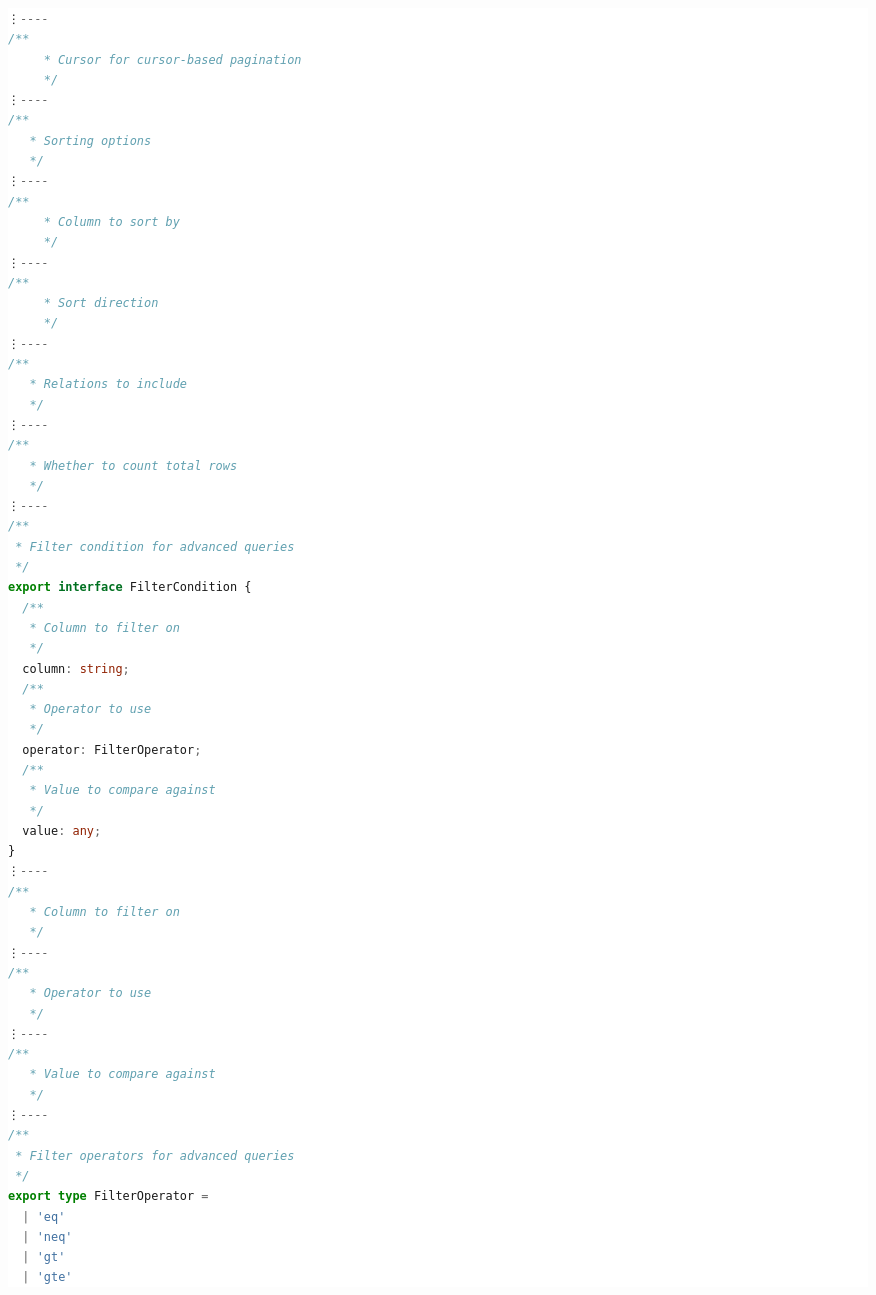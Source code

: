 `````typescript
⋮----
/**
     * Cursor for cursor-based pagination
     */
⋮----
/**
   * Sorting options
   */
⋮----
/**
     * Column to sort by
     */
⋮----
/**
     * Sort direction
     */
⋮----
/**
   * Relations to include
   */
⋮----
/**
   * Whether to count total rows
   */
⋮----
/**
 * Filter condition for advanced queries
 */
export interface FilterCondition {
  /**
   * Column to filter on
   */
  column: string;
  /**
   * Operator to use
   */
  operator: FilterOperator;
  /**
   * Value to compare against
   */
  value: any;
}
⋮----
/**
   * Column to filter on
   */
⋮----
/**
   * Operator to use
   */
⋮----
/**
   * Value to compare against
   */
⋮----
/**
 * Filter operators for advanced queries
 */
export type FilterOperator =
  | 'eq'
  | 'neq'
  | 'gt'
  | 'gte'
`````